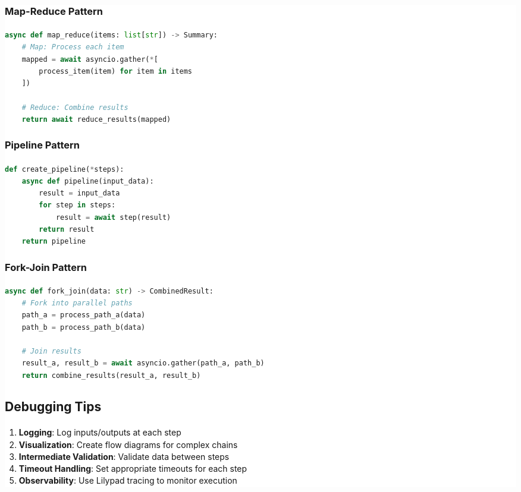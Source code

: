 ### Map-Reduce Pattern

```python
async def map_reduce(items: list[str]) -> Summary:
    # Map: Process each item
    mapped = await asyncio.gather(*[
        process_item(item) for item in items
    ])
    
    # Reduce: Combine results
    return await reduce_results(mapped)
```

### Pipeline Pattern

```python
def create_pipeline(*steps):
    async def pipeline(input_data):
        result = input_data
        for step in steps:
            result = await step(result)
        return result
    return pipeline
```

### Fork-Join Pattern

```python
async def fork_join(data: str) -> CombinedResult:
    # Fork into parallel paths
    path_a = process_path_a(data)
    path_b = process_path_b(data)
    
    # Join results
    result_a, result_b = await asyncio.gather(path_a, path_b)
    return combine_results(result_a, result_b)
```

## Debugging Tips

1. **Logging**: Log inputs/outputs at each step
2. **Visualization**: Create flow diagrams for complex chains
3. **Intermediate Validation**: Validate data between steps
4. **Timeout Handling**: Set appropriate timeouts for each step
5. **Observability**: Use Lilypad tracing to monitor execution 
